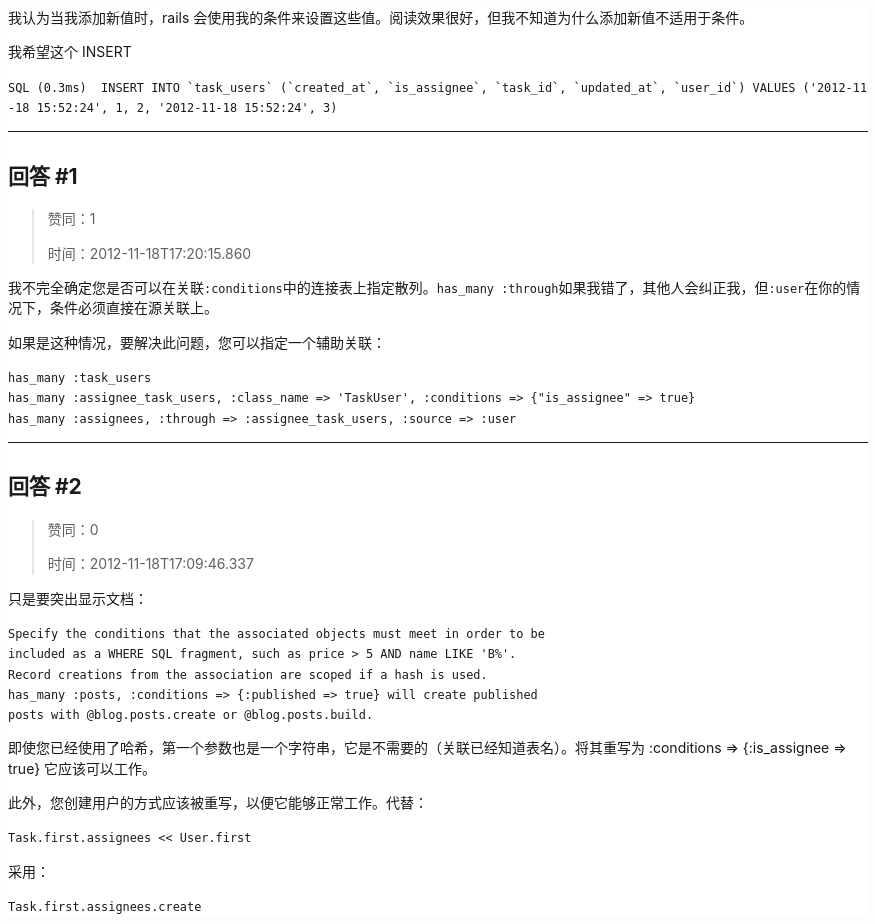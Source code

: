 我认为当我添加新值时，rails 会使用我的条件来设置这些值。阅读效果很好，但我不知道为什么添加新值不适用于条件。

我希望这个 INSERT

```
SQL (0.3ms)  INSERT INTO `task_users` (`created_at`, `is_assignee`, `task_id`, `updated_at`, `user_id`) VALUES ('2012-11-18 15:52:24', 1, 2, '2012-11-18 15:52:24', 3) 
```

* * *

## 回答 #1

> 赞同：1
> 
> 时间：2012-11-18T17:20:15.860

我不完全确定您是否可以在关联`:conditions`中的连接表上指定散列。`has_many :through`如果我错了，其他人会纠正我，但`:user`在你的情况下，条件必须直接在源关联上。

如果是这种情况，要解决此问题，您可以指定一个辅助关联：

```
has_many :task_users
has_many :assignee_task_users, :class_name => 'TaskUser', :conditions => {"is_assignee" => true}
has_many :assignees, :through => :assignee_task_users, :source => :user 
```

* * *

## 回答 #2

> 赞同：0
> 
> 时间：2012-11-18T17:09:46.337

只是要突出显示文档：

```
Specify the conditions that the associated objects must meet in order to be 
included as a WHERE SQL fragment, such as price > 5 AND name LIKE 'B%'. 
Record creations from the association are scoped if a hash is used. 
has_many :posts, :conditions => {:published => true} will create published 
posts with @blog.posts.create or @blog.posts.build. 
```

即使您已经使用了哈希，第一个参数也是一个字符串，它是不需要的（关联已经知道表名）。将其重写为 :conditions => {:is_assignee => true} 它应该可以工作。

此外，您创建用户的方式应该被重写，以便它能够正常工作。代替：

```
Task.first.assignees << User.first 
```

采用：

```
Task.first.assignees.create 
```
